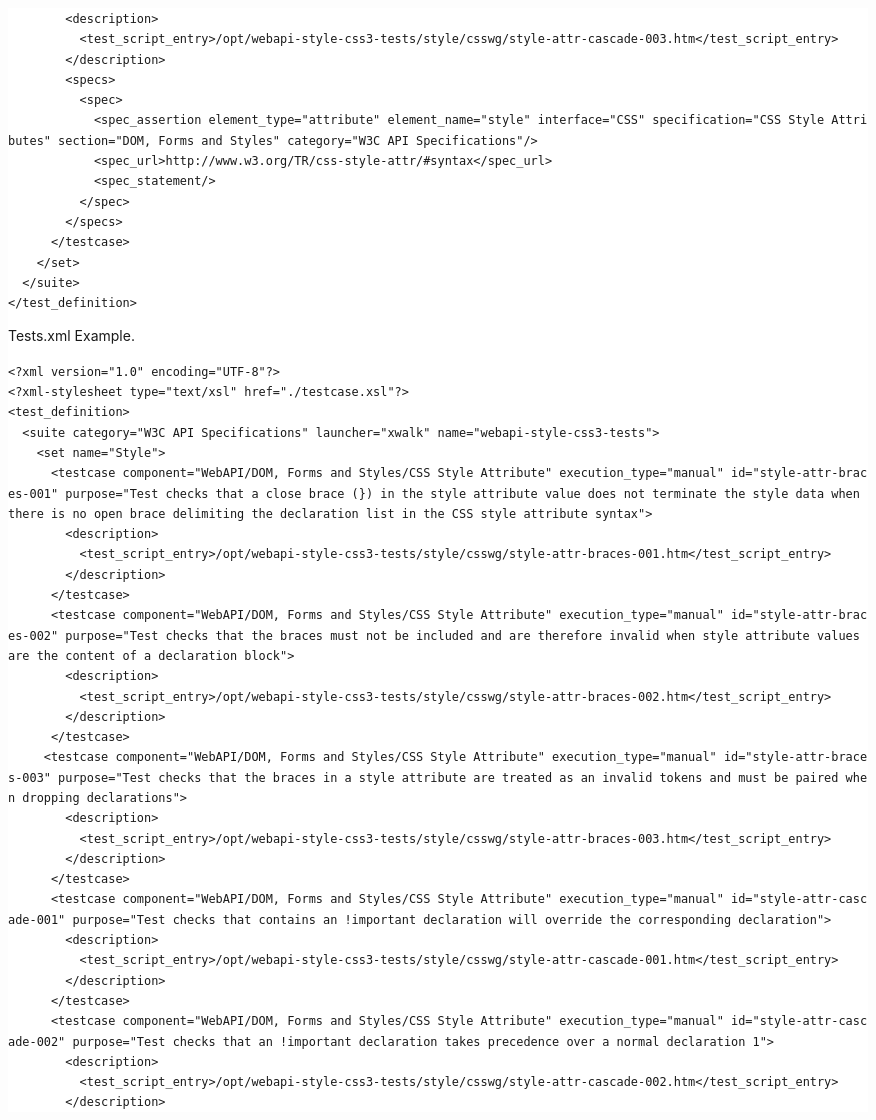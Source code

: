             <description>
              <test_script_entry>/opt/webapi-style-css3-tests/style/csswg/style-attr-cascade-003.htm</test_script_entry>
            </description>
            <specs>
              <spec>
                <spec_assertion element_type="attribute" element_name="style" interface="CSS" specification="CSS Style Attributes" section="DOM, Forms and Styles" category="W3C API Specifications"/>
                <spec_url>http://www.w3.org/TR/css-style-attr/#syntax</spec_url>
                <spec_statement/>
              </spec>
            </specs>
          </testcase>
        </set>
      </suite>
    </test_definition>

Tests.xml Example.

    <?xml version="1.0" encoding="UTF-8"?>
    <?xml-stylesheet type="text/xsl" href="./testcase.xsl"?>
    <test_definition>
      <suite category="W3C API Specifications" launcher="xwalk" name="webapi-style-css3-tests">
        <set name="Style">
          <testcase component="WebAPI/DOM, Forms and Styles/CSS Style Attribute" execution_type="manual" id="style-attr-braces-001" purpose="Test checks that a close brace (}) in the style attribute value does not terminate the style data when there is no open brace delimiting the declaration list in the CSS style attribute syntax">
            <description>
              <test_script_entry>/opt/webapi-style-css3-tests/style/csswg/style-attr-braces-001.htm</test_script_entry>
            </description>
          </testcase>
          <testcase component="WebAPI/DOM, Forms and Styles/CSS Style Attribute" execution_type="manual" id="style-attr-braces-002" purpose="Test checks that the braces must not be included and are therefore invalid when style attribute values are the content of a declaration block">
            <description>
              <test_script_entry>/opt/webapi-style-css3-tests/style/csswg/style-attr-braces-002.htm</test_script_entry>
            </description>
          </testcase>
         <testcase component="WebAPI/DOM, Forms and Styles/CSS Style Attribute" execution_type="manual" id="style-attr-braces-003" purpose="Test checks that the braces in a style attribute are treated as an invalid tokens and must be paired when dropping declarations">
            <description>
              <test_script_entry>/opt/webapi-style-css3-tests/style/csswg/style-attr-braces-003.htm</test_script_entry>
            </description>
          </testcase>
          <testcase component="WebAPI/DOM, Forms and Styles/CSS Style Attribute" execution_type="manual" id="style-attr-cascade-001" purpose="Test checks that contains an !important declaration will override the corresponding declaration">
            <description>
              <test_script_entry>/opt/webapi-style-css3-tests/style/csswg/style-attr-cascade-001.htm</test_script_entry>
            </description>
          </testcase>
          <testcase component="WebAPI/DOM, Forms and Styles/CSS Style Attribute" execution_type="manual" id="style-attr-cascade-002" purpose="Test checks that an !important declaration takes precedence over a normal declaration 1">
            <description>
              <test_script_entry>/opt/webapi-style-css3-tests/style/csswg/style-attr-cascade-002.htm</test_script_entry>
            </description>